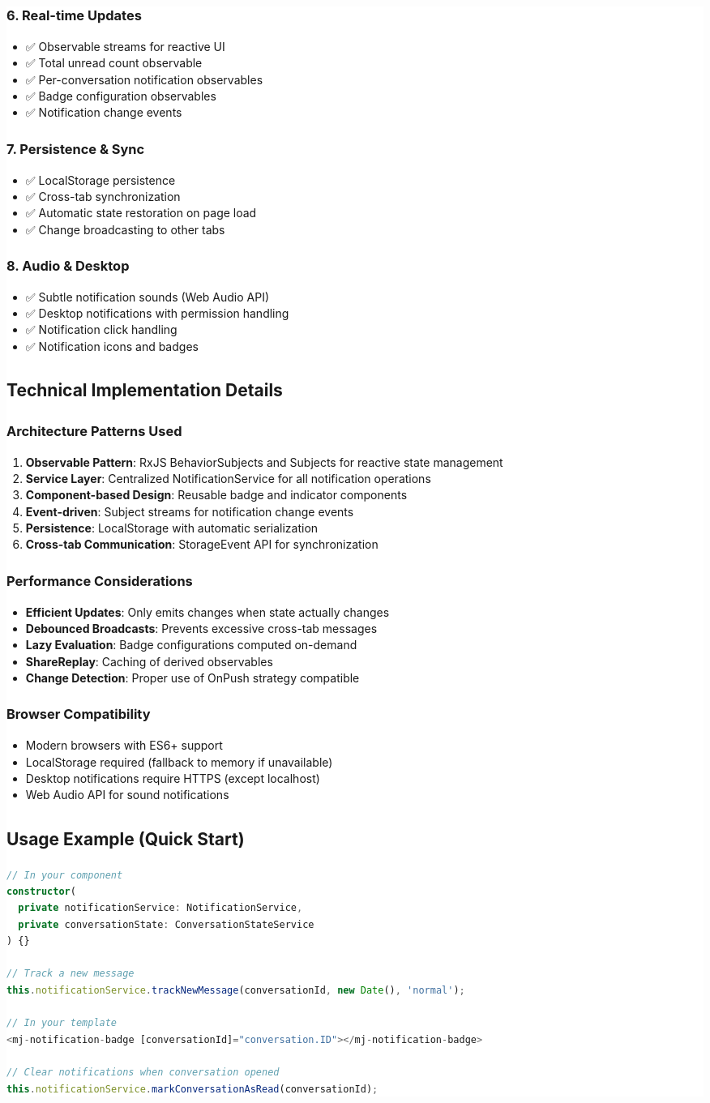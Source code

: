 ### 6. Real-time Updates
- ✅ Observable streams for reactive UI
- ✅ Total unread count observable
- ✅ Per-conversation notification observables
- ✅ Badge configuration observables
- ✅ Notification change events

### 7. Persistence & Sync
- ✅ LocalStorage persistence
- ✅ Cross-tab synchronization
- ✅ Automatic state restoration on page load
- ✅ Change broadcasting to other tabs

### 8. Audio & Desktop
- ✅ Subtle notification sounds (Web Audio API)
- ✅ Desktop notifications with permission handling
- ✅ Notification click handling
- ✅ Notification icons and badges

## Technical Implementation Details

### Architecture Patterns Used

1. **Observable Pattern**: RxJS BehaviorSubjects and Subjects for reactive state management
2. **Service Layer**: Centralized NotificationService for all notification operations
3. **Component-based Design**: Reusable badge and indicator components
4. **Event-driven**: Subject streams for notification change events
5. **Persistence**: LocalStorage with automatic serialization
6. **Cross-tab Communication**: StorageEvent API for synchronization

### Performance Considerations

- **Efficient Updates**: Only emits changes when state actually changes
- **Debounced Broadcasts**: Prevents excessive cross-tab messages
- **Lazy Evaluation**: Badge configurations computed on-demand
- **ShareReplay**: Caching of derived observables
- **Change Detection**: Proper use of OnPush strategy compatible

### Browser Compatibility

- Modern browsers with ES6+ support
- LocalStorage required (fallback to memory if unavailable)
- Desktop notifications require HTTPS (except localhost)
- Web Audio API for sound notifications

## Usage Example (Quick Start)

```typescript
// In your component
constructor(
  private notificationService: NotificationService,
  private conversationState: ConversationStateService
) {}

// Track a new message
this.notificationService.trackNewMessage(conversationId, new Date(), 'normal');

// In your template
<mj-notification-badge [conversationId]="conversation.ID"></mj-notification-badge>

// Clear notifications when conversation opened
this.notificationService.markConversationAsRead(conversationId);
```